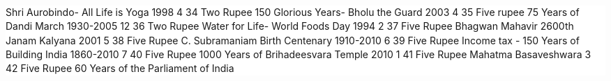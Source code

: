<td>Shri Aurobindo- All Life is Yoga</td>
<td>1998</td>
<td align="right">4</td>
</tr>
<tr>
<td>34</td>
<td>Two Rupee</td>
<td>150 Glorious Years- Bholu the Guard</td>
<td>2003</td>
<td align="right">4</td>
</tr>
<tr>
<td>35</td>
<td>Five rupee</td>
<td>75 Years of Dandi March</td>
<td>1930-2005</td>
<td align="right">12</td>
</tr>
<tr>
<td>36</td>
<td>Two Rupee</td>
<td>Water for Life- World Foods Day</td>
<td>1994</td>
<td align="right">2</td>
</tr>
<tr>
<td>37</td>
<td>Five Rupee</td>
<td>Bhagwan Mahavir 2600th Janam Kalyana</td>
<td>2001</td>
<td align="right">5</td>
</tr>
<tr>
<td>38</td>
<td>Five Rupee</td>
<td>C. Subramaniam Birth Centenary</td>
<td>1910-2010</td>
<td align="right">6</td>
</tr>
<tr>
<td>39</td>
<td>Five Rupee</td>
<td>Income tax - 150 Years of Building India</td>
<td>1860-2010</td>
<td align="right">7</td>
</tr>
<tr>
<td>40</td>
<td>Five Rupee</td>
<td>1000 Years of Brihadeesvara Temple</td>
<td>2010</td>
<td align="right">1</td>
</tr>
<tr>
<td>41</td>
<td>Five Rupee</td>
<td>Mahatma Basaveshwara</td>
<td> </td>
<td align="right">3</td>
</tr>
<tr>
<td>42</td>
<td>Five Rupee</td>
<td>60 Years of the Parliament of India</td>